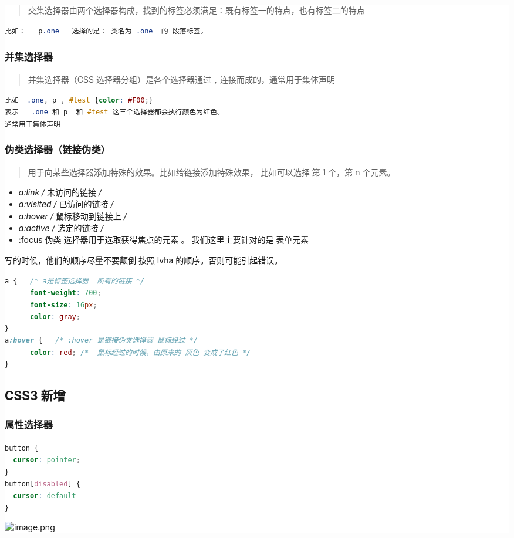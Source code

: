 > 交集选择器由两个选择器构成，找到的标签必须满足：既有标签一的特点，也有标签二的特点

```css
比如：   p.one   选择的是： 类名为 .one  的 段落标签。
```

### 并集选择器

> 并集选择器（CSS 选择器分组）是各个选择器通过 `,` 连接而成的，通常用于集体声明

```css
比如  .one, p , #test {color: #F00;}  
表示   .one 和 p  和 #test 这三个选择器都会执行颜色为红色。 
通常用于集体声明
```

### 伪类选择器（链接伪类）

> 用于向某些选择器添加特殊的效果。比如给链接添加特殊效果， 比如可以选择 第 1 个，第 n 个元素。

* *a:link      /* 未访问的链接 */*
* *a:visited   /* 已访问的链接 */*
* *a:hover     /* 鼠标移动到链接上 */*
* *a:active    /* 选定的链接 */*
* :focus 伪类 选择器用于选取获得焦点的元素 。 我们这里主要针对的是 表单元素

写的时候，他们的顺序尽量不要颠倒  按照  lvha 的顺序。否则可能引起错误。

```css
a {   /* a是标签选择器  所有的链接 */
      font-weight: 700;
      font-size: 16px;
      color: gray;
}
a:hover {   /* :hover 是链接伪类选择器 鼠标经过 */
      color: red; /*  鼠标经过的时候，由原来的 灰色 变成了红色 */
}
```

## CSS3 新增

### 属性选择器

```css
button {
  cursor: pointer;
}
button[disabled] {
  cursor: default
}

```

![image.png](https://raw.githubusercontent.com/cloutp/blog_img/main/202202131614024.png)
